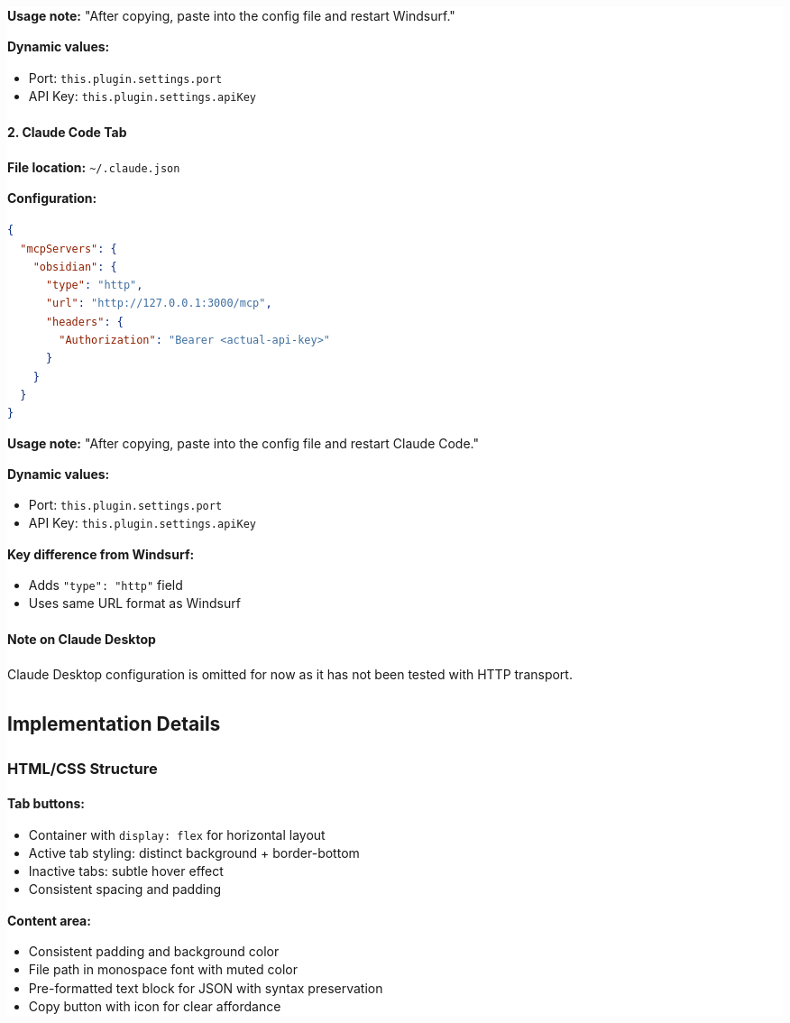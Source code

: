 **Usage note:** "After copying, paste into the config file and restart Windsurf."

**Dynamic values:**
- Port: `this.plugin.settings.port`
- API Key: `this.plugin.settings.apiKey`

#### 2. Claude Code Tab

**File location:** `~/.claude.json`

**Configuration:**
```json
{
  "mcpServers": {
    "obsidian": {
      "type": "http",
      "url": "http://127.0.0.1:3000/mcp",
      "headers": {
        "Authorization": "Bearer <actual-api-key>"
      }
    }
  }
}
```

**Usage note:** "After copying, paste into the config file and restart Claude Code."

**Dynamic values:**
- Port: `this.plugin.settings.port`
- API Key: `this.plugin.settings.apiKey`

**Key difference from Windsurf:**
- Adds `"type": "http"` field
- Uses same URL format as Windsurf

#### Note on Claude Desktop

Claude Desktop configuration is omitted for now as it has not been tested with HTTP transport.

## Implementation Details

### HTML/CSS Structure

**Tab buttons:**
- Container with `display: flex` for horizontal layout
- Active tab styling: distinct background + border-bottom
- Inactive tabs: subtle hover effect
- Consistent spacing and padding

**Content area:**
- Consistent padding and background color
- File path in monospace font with muted color
- Pre-formatted text block for JSON with syntax preservation
- Copy button with icon for clear affordance
